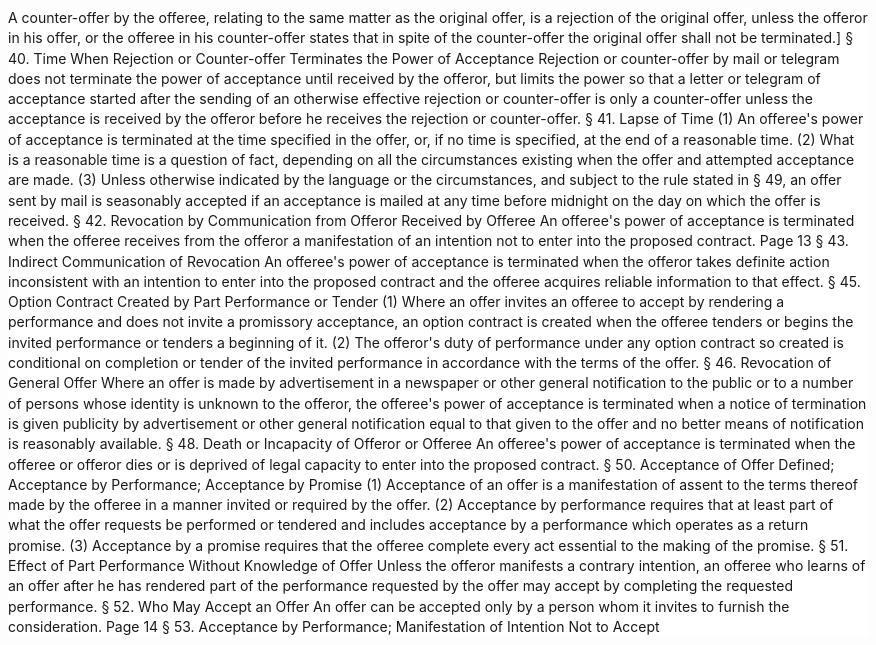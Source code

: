 A counter-offer by the offeree, relating to the same matter as the original offer, is
a rejection of the original offer, unless the offeror in his offer, or the offeree in his
counter-offer states that in spite of the counter-offer the original offer shall not be
terminated.]
§ 40. Time When Rejection or Counter-offer Terminates the Power of
Acceptance
Rejection or counter-offer by mail or telegram does not terminate the power of
acceptance until received by the offeror, but limits the power so that a letter or
telegram of acceptance started after the sending of an otherwise effective rejection or
counter-offer is only a counter-offer unless the acceptance is received by the offeror
before he receives the rejection or counter-offer.
§ 41. Lapse of Time
(1) An offeree's power of acceptance is terminated at the time specified in the
offer, or, if no time is specified, at the end of a reasonable time.
(2) What is a reasonable time is a question of fact, depending on all the
circumstances existing when the offer and attempted acceptance are made.
(3) Unless otherwise indicated by the language or the circumstances, and subject
to the rule stated in § 49, an offer sent by mail is seasonably accepted if an
acceptance is mailed at any time before midnight on the day on which the offer is
received.
§ 42. Revocation by Communication from Offeror Received by
Offeree
An offeree's power of acceptance is terminated when the offeree receives from
the offeror a manifestation of an intention not to enter into the proposed contract. 
Page 13
§ 43. Indirect Communication of Revocation
An offeree's power of acceptance is terminated when the offeror takes definite
action inconsistent with an intention to enter into the proposed contract and the
offeree acquires reliable information to that effect.
§ 45. Option Contract Created by Part Performance or Tender
(1) Where an offer invites an offeree to accept by rendering a performance and
does not invite a promissory acceptance, an option contract is created when the
offeree tenders or begins the invited performance or tenders a beginning of it.
(2) The offeror's duty of performance under any option contract so created is
conditional on completion or tender of the invited performance in accordance with the
terms of the offer.
§ 46. Revocation of General Offer
Where an offer is made by advertisement in a newspaper or other general
notification to the public or to a number of persons whose identity is unknown to the
offeror, the offeree's power of acceptance is terminated when a notice of termination
is given publicity by advertisement or other general notification equal to that given to
the offer and no better means of notification is reasonably available.
§ 48. Death or Incapacity of Offeror or Offeree
An offeree's power of acceptance is terminated when the offeree or offeror dies
or is deprived of legal capacity to enter into the proposed contract.
§ 50. Acceptance of Offer Defined; Acceptance by Performance;
Acceptance by Promise
(1) Acceptance of an offer is a manifestation of assent to the terms thereof made
by the offeree in a manner invited or required by the offer.
(2) Acceptance by performance requires that at least part of what the offer
requests be performed or tendered and includes acceptance by a performance which
operates as a return promise.
(3) Acceptance by a promise requires that the offeree complete every act
essential to the making of the promise.
§ 51. Effect of Part Performance Without Knowledge of Offer
Unless the offeror manifests a contrary intention, an offeree who learns of an
offer after he has rendered part of the performance requested by the offer may accept
by completing the requested performance.
§ 52. Who May Accept an Offer
An offer can be accepted only by a person whom it invites to furnish the
consideration. 
Page 14
§ 53. Acceptance by Performance; Manifestation of Intention Not to
Accept